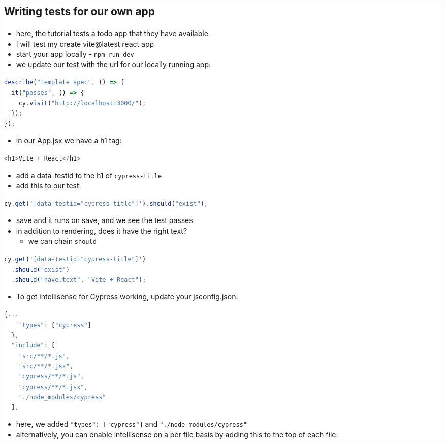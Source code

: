 ## Writing tests for our own app

- here, the tutorial tests a todo app that they have available
- I will test my create vite@latest react app
- start your app locally - `npm run dev`
- we update our test with the url for our locally running app:

```js
describe("template spec", () => {
  it("passes", () => {
    cy.visit("http://localhost:3000/");
  });
});
```

- in our App.jsx we have a h1 tag:

```js
<h1>Vite + React</h1>
```

- add a data-testid to the h1 of `cypress-title`
- add this to our test:

```js
cy.get('[data-testid="cypress-title"]').should("exist");
```

- save and it runs on save, and we see the test passes
- in addition to rendering, does it have the right text?
  - we can chain `should`

```js
cy.get('[data-testid="cypress-title"]')
  .should("exist")
  .should("have.text", "Vite + React");
```

- To get intellisense for Cypress working, update your jsconfig.json:

```js
{...
    "types": ["cypress"]
  },
  "include": [
    "src/**/*.js",
    "src/**/*.jsx",
    "cypress/**/*.js",
    "cypress/**/*.jsx",
    "./node_modules/cypress"
  ],
```

- here, we added `"types": ["cypress"]` and `"./node_modules/cypress"`
- alternatively, you can enable intellisense on a per file basis by adding this to the top of each file:
